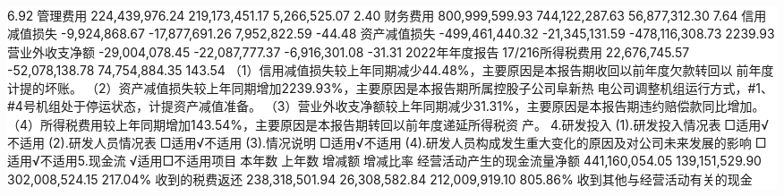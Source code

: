 6.92
管理费用
224,439,976.24
219,173,451.17
5,266,525.07
2.40
财务费用
800,999,599.93
744,122,287.63
56,877,312.30
7.64
信用减值损失
-9,924,868.67
-17,877,691.26
7,952,822.59
-44.48
资产减值损失
-499,461,440.32
-21,345,131.59
-478,116,308.73
2239.93
营业外收支净额
-29,004,078.45
-22,087,777.37
-6,916,301.08
-31.31
2022年年度报告
17/216所得税费用
22,676,745.57
-52,078,138.78
74,754,884.35
143.54
（1）信用减值损失较上年同期减少44.48%，主要原因是本报告期收回以前年度欠款转回以
前年度计提的坏账。
（2）资产减值损失较上年同期增加2239.93%，主要原因是本报告期所属控股子公司阜新热
电公司调整机组运行方式，#1、#4号机组处于停运状态，计提资产减值准备。
（3）营业外收支净额较上年同期减少31.31%，主要原因是本报告期违约赔偿款同比增加。
（4）所得税费用较上年同期增加143.54%，主要原因是本报告期转回以前年度递延所得税资
产。
4.研发投入
(1).研发投入情况表
□适用√不适用
(2).研发人员情况表
□适用√不适用
(3).情况说明
□适用√不适用
(4).研发人员构成发生重大变化的原因及对公司未来发展的影响
□适用√不适用5.现金流
√适用□不适用项目
本年数
上年数
增减额
增减比率
经营活动产生的现金流量净额
441,160,054.05
139,151,529.90
302,008,524.15
217.04%
收到的税费返还
238,318,501.94
26,308,582.84
212,009,919.10
805.86%
收到其他与经营活动有关的现金